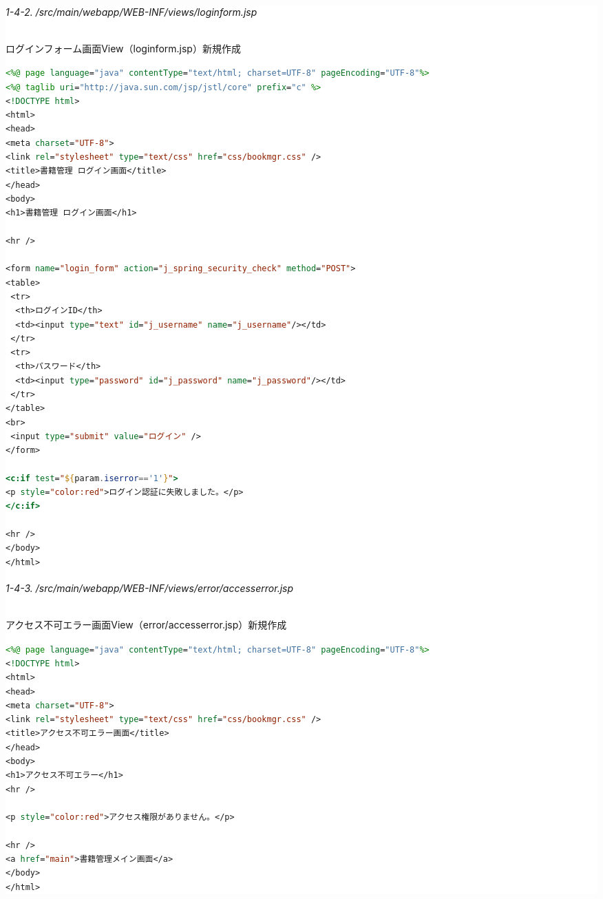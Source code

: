 ###### 1-4-2. /src/main/webapp/WEB-INF/views/loginform.jsp
ログインフォーム画面View（loginform.jsp）新規作成

```jsp
<%@ page language="java" contentType="text/html; charset=UTF-8" pageEncoding="UTF-8"%>
<%@ taglib uri="http://java.sun.com/jsp/jstl/core" prefix="c" %>
<!DOCTYPE html>
<html>
<head>
<meta charset="UTF-8">
<link rel="stylesheet" type="text/css" href="css/bookmgr.css" />
<title>書籍管理 ログイン画面</title>
</head>
<body>
<h1>書籍管理 ログイン画面</h1>

<hr />

<form name="login_form" action="j_spring_security_check" method="POST">
<table>
 <tr>
  <th>ログインID</th>
  <td><input type="text" id="j_username" name="j_username"/></td>
 </tr>
 <tr>
  <th>パスワード</th>
  <td><input type="password" id="j_password" name="j_password"/></td>
 </tr>
</table>
<br>
 <input type="submit" value="ログイン" />
</form>

<c:if test="${param.iserror=='1'}">
<p style="color:red">ログイン認証に失敗しました。</p>
</c:if>

<hr />
</body>
</html>
```

###### 1-4-3. /src/main/webapp/WEB-INF/views/error/accesserror.jsp
アクセス不可エラー画面View（error/accesserror.jsp）新規作成
```jsp
<%@ page language="java" contentType="text/html; charset=UTF-8" pageEncoding="UTF-8"%>
<!DOCTYPE html>
<html>
<head>
<meta charset="UTF-8">
<link rel="stylesheet" type="text/css" href="css/bookmgr.css" />
<title>アクセス不可エラー画面</title>
</head>
<body>
<h1>アクセス不可エラー</h1>
<hr />

<p style="color:red">アクセス権限がありません。</p>

<hr />
<a href="main">書籍管理メイン画面</a> 
</body>
</html>
```